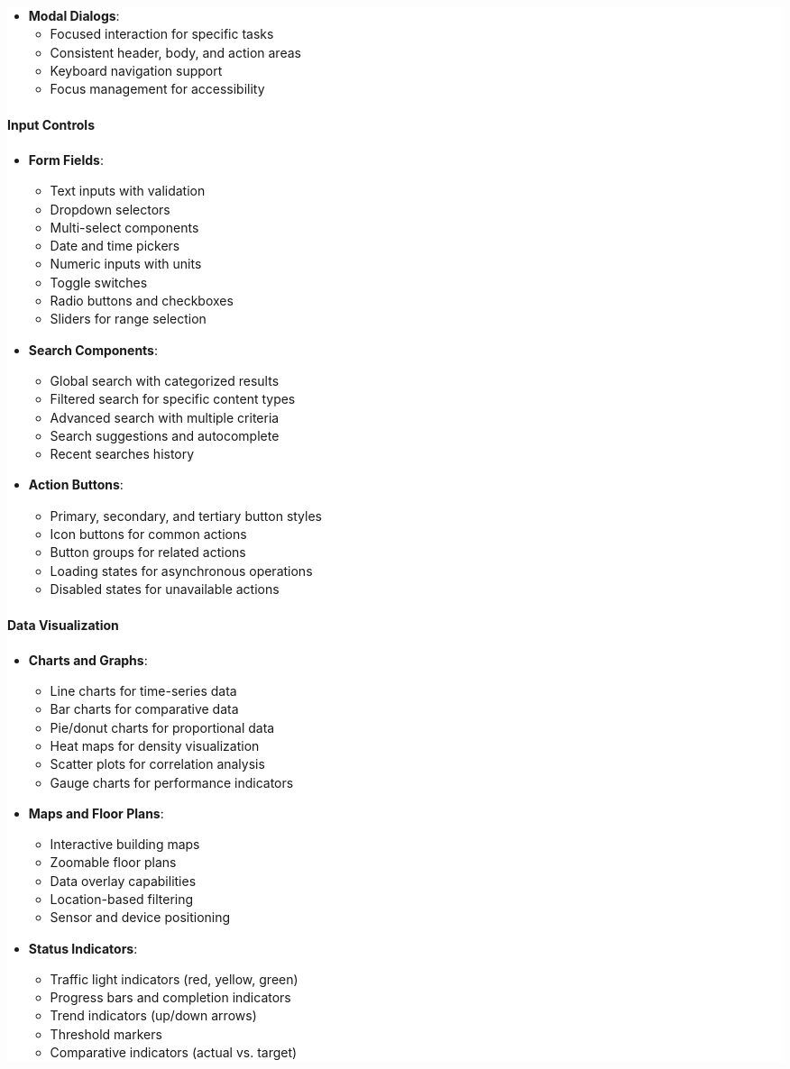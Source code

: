 - **Modal Dialogs**:
  - Focused interaction for specific tasks
  - Consistent header, body, and action areas
  - Keyboard navigation support
  - Focus management for accessibility

#### Input Controls

- **Form Fields**:
  - Text inputs with validation
  - Dropdown selectors
  - Multi-select components
  - Date and time pickers
  - Numeric inputs with units
  - Toggle switches
  - Radio buttons and checkboxes
  - Sliders for range selection

- **Search Components**:
  - Global search with categorized results
  - Filtered search for specific content types
  - Advanced search with multiple criteria
  - Search suggestions and autocomplete
  - Recent searches history

- **Action Buttons**:
  - Primary, secondary, and tertiary button styles
  - Icon buttons for common actions
  - Button groups for related actions
  - Loading states for asynchronous operations
  - Disabled states for unavailable actions

#### Data Visualization

- **Charts and Graphs**:
  - Line charts for time-series data
  - Bar charts for comparative data
  - Pie/donut charts for proportional data
  - Heat maps for density visualization
  - Scatter plots for correlation analysis
  - Gauge charts for performance indicators

- **Maps and Floor Plans**:
  - Interactive building maps
  - Zoomable floor plans
  - Data overlay capabilities
  - Location-based filtering
  - Sensor and device positioning

- **Status Indicators**:
  - Traffic light indicators (red, yellow, green)
  - Progress bars and completion indicators
  - Trend indicators (up/down arrows)
  - Threshold markers
  - Comparative indicators (actual vs. target)
